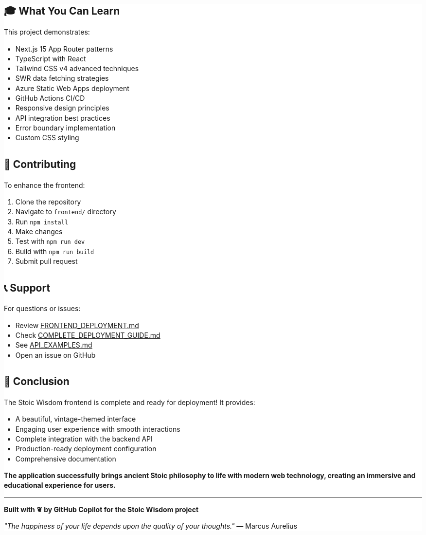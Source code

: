 ## 🎓 What You Can Learn

This project demonstrates:
- Next.js 15 App Router patterns
- TypeScript with React
- Tailwind CSS v4 advanced techniques
- SWR data fetching strategies
- Azure Static Web Apps deployment
- GitHub Actions CI/CD
- Responsive design principles
- API integration best practices
- Error boundary implementation
- Custom CSS styling

## 🤝 Contributing

To enhance the frontend:
1. Clone the repository
2. Navigate to `frontend/` directory
3. Run `npm install`
4. Make changes
5. Test with `npm run dev`
6. Build with `npm run build`
7. Submit pull request

## 📞 Support

For questions or issues:
- Review [FRONTEND_DEPLOYMENT.md](FRONTEND_DEPLOYMENT.md)
- Check [COMPLETE_DEPLOYMENT_GUIDE.md](COMPLETE_DEPLOYMENT_GUIDE.md)
- See [API_EXAMPLES.md](API_EXAMPLES.md)
- Open an issue on GitHub

## 🎉 Conclusion

The Stoic Wisdom frontend is complete and ready for deployment! It provides:

- A beautiful, vintage-themed interface
- Engaging user experience with smooth interactions
- Complete integration with the backend API
- Production-ready deployment configuration
- Comprehensive documentation

**The application successfully brings ancient Stoic philosophy to life with modern web technology, creating an immersive and educational experience for users.**

---

**Built with ❦ by GitHub Copilot for the Stoic Wisdom project**

_"The happiness of your life depends upon the quality of your thoughts."_ — Marcus Aurelius
